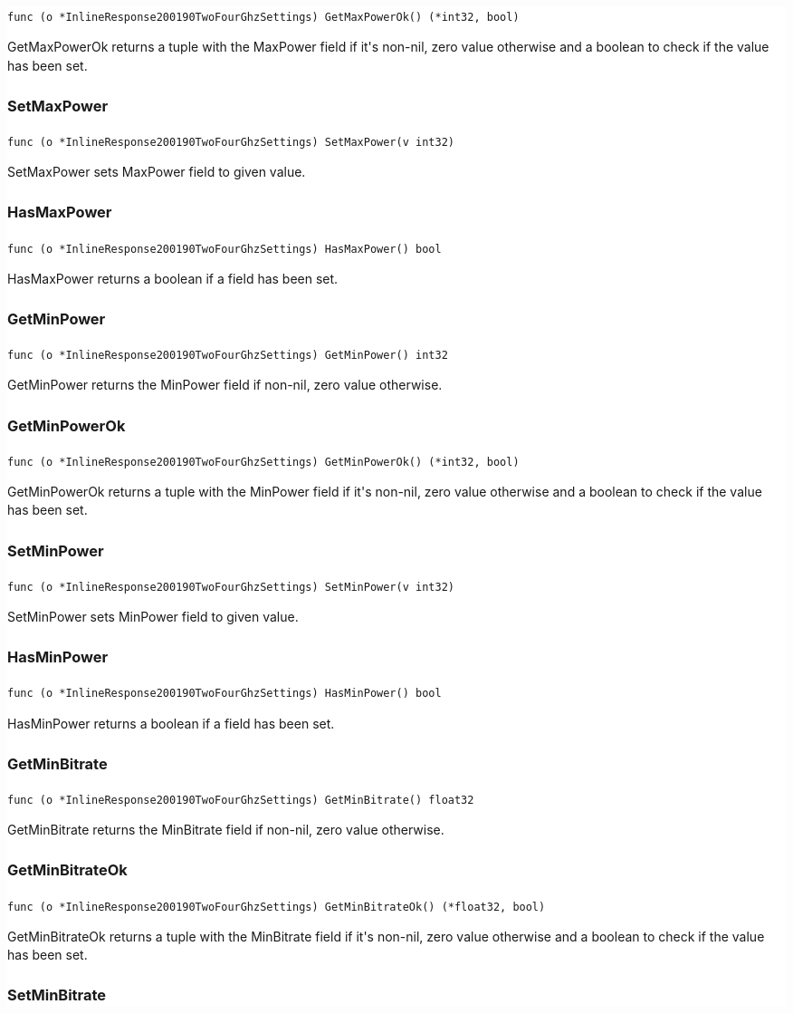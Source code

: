 `func (o *InlineResponse200190TwoFourGhzSettings) GetMaxPowerOk() (*int32, bool)`

GetMaxPowerOk returns a tuple with the MaxPower field if it's non-nil, zero value otherwise
and a boolean to check if the value has been set.

### SetMaxPower

`func (o *InlineResponse200190TwoFourGhzSettings) SetMaxPower(v int32)`

SetMaxPower sets MaxPower field to given value.

### HasMaxPower

`func (o *InlineResponse200190TwoFourGhzSettings) HasMaxPower() bool`

HasMaxPower returns a boolean if a field has been set.

### GetMinPower

`func (o *InlineResponse200190TwoFourGhzSettings) GetMinPower() int32`

GetMinPower returns the MinPower field if non-nil, zero value otherwise.

### GetMinPowerOk

`func (o *InlineResponse200190TwoFourGhzSettings) GetMinPowerOk() (*int32, bool)`

GetMinPowerOk returns a tuple with the MinPower field if it's non-nil, zero value otherwise
and a boolean to check if the value has been set.

### SetMinPower

`func (o *InlineResponse200190TwoFourGhzSettings) SetMinPower(v int32)`

SetMinPower sets MinPower field to given value.

### HasMinPower

`func (o *InlineResponse200190TwoFourGhzSettings) HasMinPower() bool`

HasMinPower returns a boolean if a field has been set.

### GetMinBitrate

`func (o *InlineResponse200190TwoFourGhzSettings) GetMinBitrate() float32`

GetMinBitrate returns the MinBitrate field if non-nil, zero value otherwise.

### GetMinBitrateOk

`func (o *InlineResponse200190TwoFourGhzSettings) GetMinBitrateOk() (*float32, bool)`

GetMinBitrateOk returns a tuple with the MinBitrate field if it's non-nil, zero value otherwise
and a boolean to check if the value has been set.

### SetMinBitrate
